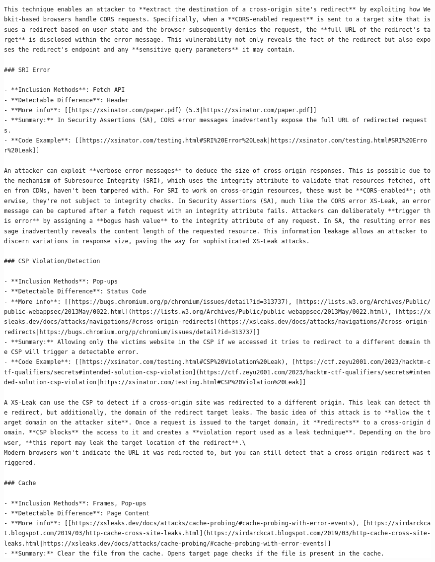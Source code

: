 ```
This technique enables an attacker to **extract the destination of a cross-origin site's redirect** by exploiting how Webkit-based browsers handle CORS requests. Specifically, when a **CORS-enabled request** is sent to a target site that issues a redirect based on user state and the browser subsequently denies the request, the **full URL of the redirect's target** is disclosed within the error message. This vulnerability not only reveals the fact of the redirect but also exposes the redirect's endpoint and any **sensitive query parameters** it may contain.

### SRI Error

- **Inclusion Methods**: Fetch API
- **Detectable Difference**: Header
- **More info**: [[https://xsinator.com/paper.pdf) (5.3|https://xsinator.com/paper.pdf]]
- **Summary:** In Security Assertions (SA), CORS error messages inadvertently expose the full URL of redirected requests.
- **Code Example**: [[https://xsinator.com/testing.html#SRI%20Error%20Leak|https://xsinator.com/testing.html#SRI%20Error%20Leak]]

An attacker can exploit **verbose error messages** to deduce the size of cross-origin responses. This is possible due to the mechanism of Subresource Integrity (SRI), which uses the integrity attribute to validate that resources fetched, often from CDNs, haven't been tampered with. For SRI to work on cross-origin resources, these must be **CORS-enabled**; otherwise, they're not subject to integrity checks. In Security Assertions (SA), much like the CORS error XS-Leak, an error message can be captured after a fetch request with an integrity attribute fails. Attackers can deliberately **trigger this error** by assigning a **bogus hash value** to the integrity attribute of any request. In SA, the resulting error message inadvertently reveals the content length of the requested resource. This information leakage allows an attacker to discern variations in response size, paving the way for sophisticated XS-Leak attacks.

### CSP Violation/Detection

- **Inclusion Methods**: Pop-ups
- **Detectable Difference**: Status Code
- **More info**: [[https://bugs.chromium.org/p/chromium/issues/detail?id=313737), [https://lists.w3.org/Archives/Public/public-webappsec/2013May/0022.html](https://lists.w3.org/Archives/Public/public-webappsec/2013May/0022.html), [https://xsleaks.dev/docs/attacks/navigations/#cross-origin-redirects](https://xsleaks.dev/docs/attacks/navigations/#cross-origin-redirects|https://bugs.chromium.org/p/chromium/issues/detail?id=313737]]
- **Summary:** Allowing only the victims website in the CSP if we accessed it tries to redirect to a different domain the CSP will trigger a detectable error.
- **Code Example**: [[https://xsinator.com/testing.html#CSP%20Violation%20Leak), [https://ctf.zeyu2001.com/2023/hacktm-ctf-qualifiers/secrets#intended-solution-csp-violation](https://ctf.zeyu2001.com/2023/hacktm-ctf-qualifiers/secrets#intended-solution-csp-violation|https://xsinator.com/testing.html#CSP%20Violation%20Leak]]

A XS-Leak can use the CSP to detect if a cross-origin site was redirected to a different origin. This leak can detect the redirect, but additionally, the domain of the redirect target leaks. The basic idea of this attack is to **allow the target domain on the attacker site**. Once a request is issued to the target domain, it **redirects** to a cross-origin domain. **CSP blocks** the access to it and creates a **violation report used as a leak technique**. Depending on the browser, **this report may leak the target location of the redirect**.\
Modern browsers won't indicate the URL it was redirected to, but you can still detect that a cross-origin redirect was triggered.

### Cache

- **Inclusion Methods**: Frames, Pop-ups
- **Detectable Difference**: Page Content
- **More info**: [[https://xsleaks.dev/docs/attacks/cache-probing/#cache-probing-with-error-events), [https://sirdarckcat.blogspot.com/2019/03/http-cache-cross-site-leaks.html](https://sirdarckcat.blogspot.com/2019/03/http-cache-cross-site-leaks.html|https://xsleaks.dev/docs/attacks/cache-probing/#cache-probing-with-error-events]]
- **Summary:** Clear the file from the cache. Opens target page checks if the file is present in the cache.
```